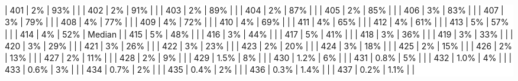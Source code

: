 | 401 | 2% | 93% |  |
| 402 | 2% | 91% |  |
| 403 | 2% | 89% |  |
| 404 | 2% | 87% |  |
| 405 | 2% | 85% |  |
| 406 | 3% | 83% |  |
| 407 | 3% | 79% |  |
| 408 | 4% | 77% |  |
| 409 | 4% | 72% |  |
| 410 | 4% | 69% |  |
| 411 | 4% | 65% |  |
| 412 | 4% | 61% |  |
| 413 | 5% | 57% |  |
| 414 | 4% | 52% | Median |
| 415 | 5% | 48% |  |
| 416 | 3% | 44% |  |
| 417 | 5% | 41% |  |
| 418 | 3% | 36% |  |
| 419 | 3% | 33% |  |
| 420 | 3% | 29% |  |
| 421 | 3% | 26% |  |
| 422 | 3% | 23% |  |
| 423 | 2% | 20% |  |
| 424 | 3% | 18% |  |
| 425 | 2% | 15% |  |
| 426 | 2% | 13% |  |
| 427 | 2% | 11% |  |
| 428 | 2% | 9% |  |
| 429 | 1.5% | 8% |  |
| 430 | 1.2% | 6% |  |
| 431 | 0.8% | 5% |  |
| 432 | 1.0% | 4% |  |
| 433 | 0.6% | 3% |  |
| 434 | 0.7% | 2% |  |
| 435 | 0.4% | 2% |  |
| 436 | 0.3% | 1.4% |  |
| 437 | 0.2% | 1.1% |  |
